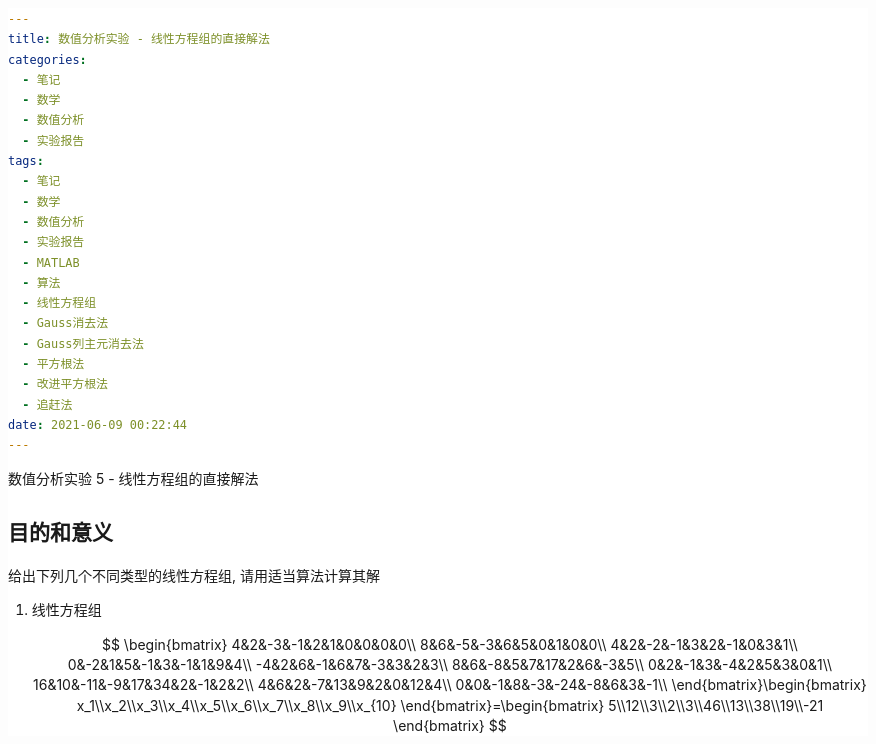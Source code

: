 ```yaml
---
title: 数值分析实验 - 线性方程组的直接解法
categories:
  - 笔记
  - 数学
  - 数值分析
  - 实验报告
tags:
  - 笔记
  - 数学
  - 数值分析
  - 实验报告
  - MATLAB
  - 算法
  - 线性方程组
  - Gauss消去法
  - Gauss列主元消去法
  - 平方根法
  - 改进平方根法
  - 追赶法
date: 2021-06-09 00:22:44
---
```


数值分析实验 5 - 线性方程组的直接解法



## 目的和意义

给出下列几个不同类型的线性方程组, 请用适当算法计算其解

1. 线性方程组

   $$
   \begin{bmatrix}
         4&2&-3&-1&2&1&0&0&0&0\\
         8&6&-5&-3&6&5&0&1&0&0\\
         4&2&-2&-1&3&2&-1&0&3&1\\
         0&-2&1&5&-1&3&-1&1&9&4\\
         -4&2&6&-1&6&7&-3&3&2&3\\
         8&6&-8&5&7&17&2&6&-3&5\\
         0&2&-1&3&-4&2&5&3&0&1\\
         16&10&-11&-9&17&34&2&-1&2&2\\
         4&6&2&-7&13&9&2&0&12&4\\
         0&0&-1&8&-3&-24&-8&6&3&-1\\
       \end{bmatrix}\begin{bmatrix}
         x_1\\x_2\\x_3\\x_4\\x_5\\x_6\\x_7\\x_8\\x_9\\x_{10}
       \end{bmatrix}=\begin{bmatrix}
         5\\12\\3\\2\\3\\46\\13\\38\\19\\-21
     \end{bmatrix}
   $$
